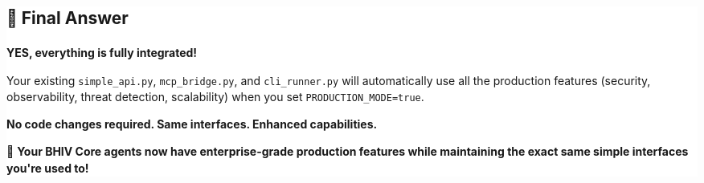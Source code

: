 ## 🎯 Final Answer

**YES, everything is fully integrated!** 

Your existing `simple_api.py`, `mcp_bridge.py`, and `cli_runner.py` will automatically use all the production features (security, observability, threat detection, scalability) when you set `PRODUCTION_MODE=true`.

**No code changes required. Same interfaces. Enhanced capabilities.**

🚀 **Your BHIV Core agents now have enterprise-grade production features while maintaining the exact same simple interfaces you're used to!**
